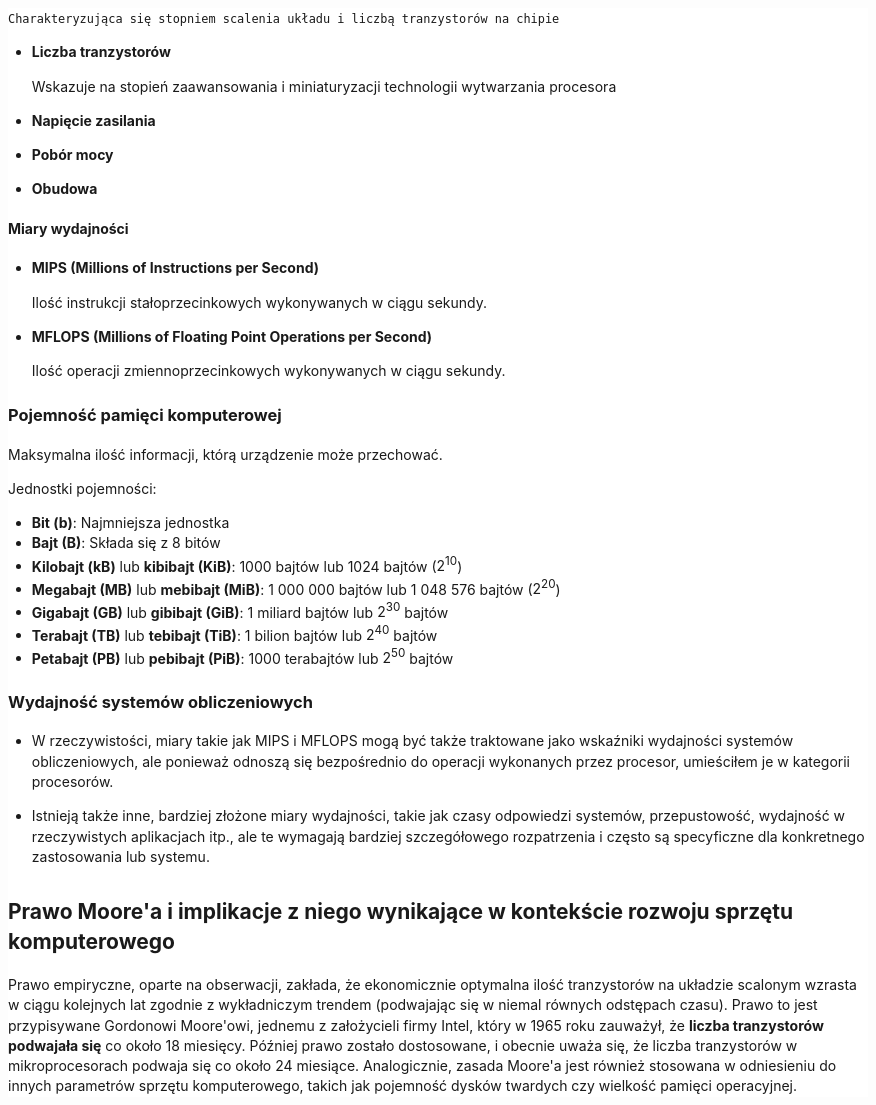     Charakteryzująca się stopniem scalenia układu i liczbą tranzystorów na chipie

-   **Liczba tranzystorów**

    Wskazuje na stopień zaawansowania i miniaturyzacji technologii wytwarzania procesora

-   **Napięcie zasilania**

-   **Pobór mocy**

-   **Obudowa**

#### Miary wydajności

-   **MIPS (Millions of Instructions per Second)**

    Ilość instrukcji stałoprzecinkowych wykonywanych w ciągu sekundy.

-   **MFLOPS (Millions of Floating Point Operations per Second)**

    Ilość operacji zmiennoprzecinkowych wykonywanych w ciągu sekundy.

### Pojemność pamięci komputerowej

Maksymalna ilość informacji, którą urządzenie może przechować.

Jednostki pojemności:

-   **Bit (b)**: Najmniejsza jednostka
-   **Bajt (B)**: Składa się z 8 bitów
-   **Kilobajt (kB)** lub **kibibajt (KiB)**: 1000 bajtów lub 1024 bajtów ($2^{10}$)
-   **Megabajt (MB)** lub **mebibajt (MiB)**: 1 000 000 bajtów lub 1 048 576 bajtów ($2^{20}$)
-   **Gigabajt (GB)** lub **gibibajt (GiB)**: 1 miliard bajtów lub $2^{30}$ bajtów
-   **Terabajt (TB)** lub **tebibajt (TiB)**: 1 bilion bajtów lub $2^{40}$ bajtów
-   **Petabajt (PB)** lub **pebibajt (PiB)**: 1000 terabajtów lub $2^{50}$ bajtów

### Wydajność systemów obliczeniowych

-   W rzeczywistości, miary takie jak MIPS i MFLOPS mogą być także traktowane jako wskaźniki wydajności systemów obliczeniowych, ale ponieważ odnoszą się bezpośrednio do operacji wykonanych przez procesor, umieściłem je w kategorii procesorów.

-   Istnieją także inne, bardziej złożone miary wydajności, takie jak czasy odpowiedzi systemów, przepustowość, wydajność w rzeczywistych aplikacjach itp., ale te wymagają bardziej szczegółowego rozpatrzenia i często są specyficzne dla konkretnego zastosowania lub systemu.

## Prawo Moore'a i implikacje z niego wynikające w kontekście rozwoju sprzętu komputerowego

Prawo empiryczne, oparte na obserwacji, zakłada, że ekonomicznie optymalna ilość tranzystorów na układzie scalonym wzrasta w ciągu kolejnych lat zgodnie z wykładniczym trendem (podwajając się w niemal równych odstępach czasu). Prawo to jest przypisywane Gordonowi Moore'owi, jednemu z założycieli firmy Intel, który w 1965 roku zauważył, że **liczba tranzystorów podwajała się** co około 18 miesięcy. Później prawo zostało dostosowane, i obecnie uważa się, że liczba tranzystorów w mikroprocesorach podwaja się co około 24 miesiące. Analogicznie, zasada Moore'a jest również stosowana w odniesieniu do innych parametrów sprzętu komputerowego, takich jak pojemność dysków twardych czy wielkość pamięci operacyjnej.
